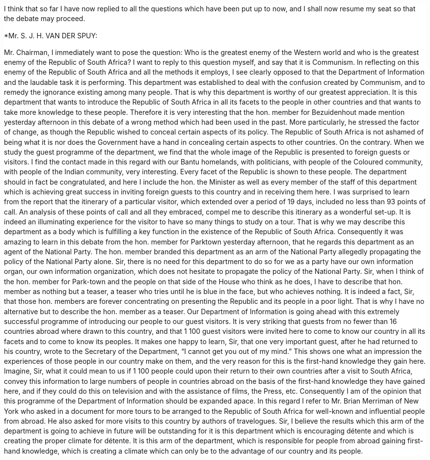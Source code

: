 <p>I think that so far I have now replied to all the questions which have been put up to now, and I shall now resume my seat so that the debate may proceed.</p>

</speech>

<speech by="#van_der_spuy">

<from>*Mr. <person refersTo="hansard_za">S. J. H. VAN DER SPUY</person>:</from>

<p>Mr. Chairman, I immediately want to pose the question: Who is the greatest enemy of the Western world and who is the greatest enemy of the Republic of South Africa&#x003F; I want to reply to this question myself, and say that it is Communism. In reflecting on this enemy of the Republic of South Africa and all the methods it employs, I see clearly opposed to that the Department of Information and the laudable task it is performing. This department was established to deal with the confusion created by Communism, and to remedy the ignorance existing among many people. That is why this department is worthy of our greatest appreciation. It is this department that wants to introduce the Republic of South Africa in all its facets to the people in other countries and that wants to take more knowledge to these people. Therefore it is very interesting that the hon. member for Bezuidenhout made mention yesterday afternoon in this debate of a wrong method which had been used in the past. More particularly, he stressed the factor of change, as though the Republic wished to conceal certain aspects of its policy. The Republic of South Africa is not ashamed of being what it is nor does the Government have a hand in concealing certain aspects to other countries. On the contrary. When we study the guest programme of the department, we find that the whole image of the Republic is presented to foreign guests or visitors. I find the contact made in this regard with our Bantu homelands, with politicians, with people of the Coloured community, with people of the Indian community, very interesting. Every facet of the Republic is shown to these people. The department should in fact be congratulated, and here I include the hon. the Minister as well as every member of the staff of this department which is achieving great success in inviting foreign guests to this country and in receiving them here. I was surprised to learn from the report that the itinerary of a particular visitor, which extended over a period of 19 days, included no less than 93 points of call. An analysis of these points of call and all they embraced, compel me to describe this itinerary as a wonderful set-up. It is indeed an illuminating experience for the visitor to have so many things to study on a tour. That is why we may describe this department as a body which is fulfilling a key function in the existence of the Republic of South Africa. Consequently it was amazing to learn in this debate from the hon. member for Parktown yesterday afternoon, that he regards this department as an agent of the National Party. The hon. member branded this department as an arm of the National Party allegedly propagating the policy of the National Party alone. Sir, there is no need for this department to do so for we as a party have our own information organ, our own information organization, which does not hesitate to propagate the policy of the National Party. Sir, when I think of the hon. member for Park-town and the people on that side of the House who think as he does, I have to describe that hon. member as nothing but a teaser, a teaser who tries until he is blue in the face, but who achieves nothing. It is indeed a fact, Sir, that those hon. members are forever concentrating on presenting the Republic and its people in a poor light. That is why I have no alternative but to describe the hon. member as a teaser. Our Department of Information is going ahead with this extremely successful programme of introducing our people to our guest visitors. It is very striking that guests from no fewer than 16 countries abroad where drawn to this country, and that 1 100 guest visitors were invited here to come to know our country in all its facets and to come to know its peoples. It makes one happy to learn, Sir, that one very important guest, after he had returned to his country, wrote to the Secretary of the Department, &#x201C;I cannot get you out of my mind.&#x201D; This shows one what an impression the experiences of those people in our country make on them, and the very reason for this is the first-hand knowledge they gain here. Imagine, Sir, what it could mean to us if 1 100 people could upon their return to their own countries after a visit to South Africa, convey this information to large numbers of people in countries abroad on the basis of the first-hand knowledge they have gained here, and if they could do this on television and with the assistance of films, the Press, etc. Consequently I am of the opinion that this programme of the Department of Information should be expanded apace. In this regard I refer to Mr. Brian Merriman of New York who asked in a document for <span class="col_5071-5072" refersTo="page_0949"/>more tours to be arranged to the Republic of South Africa for well-known and influential people from abroad. He also asked for more visits to this country by authors of travelogues. Sir, I believe the results which this arm of the department is going to achieve in future will be outstanding for it is this department which is encouraging d&#x00E9;tente and which is creating the proper climate for d&#x00E9;tente. It is this arm of the department, which is responsible for people from abroad gaining first-hand knowledge, which is creating a climate which can only be to the advantage of our country and its people.</p>
